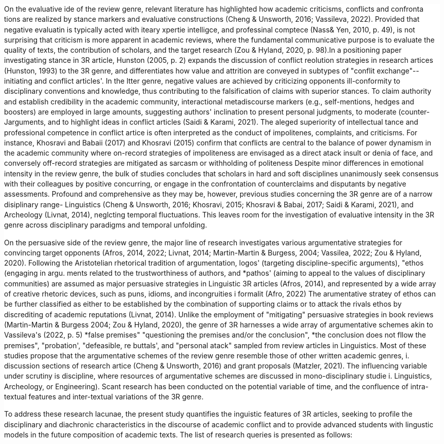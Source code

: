 On the evaluative ide of the review genre, relevant literature has highlighted how academic criticisms, conflicts and confronta tions are realized by stance markers and evaluative constructions (Cheng & Unsworth, 2016; Vassileva, 2022). Provided that negative evaluatin is typically acted with iteary xpertie intelligce, and professinal comptece (Nass& Yen, 2010, p. 49),  is not surprising that criticism is more apparent in academic reviews, where the fundamental communicative purpose is to evaluate the quality of texts, the contribution of scholars, and the target research (Zou & Hyland, 2020, p. 98).In a positioning paper investigating stance in 3R article, Hunston (2005, p. 2) expands the discussion of conflict reolution strategies in research artices (Hunston, 1993) to the 3R genre, and differentiates how value and attrition are conveyed in subtypes of "conflit exchange"-- initiating and conflict articles'. In the ltter genre, negative values are achieved by criticizing opponents ill-conformity to disciplinary conventions and knowledge, thus contributing to the falsification of claims with superior stances. To claim authority and establish credibility in the academic community, interactional metadiscourse markers (e.g., self-mentions, hedges and boosters) are employed in large amounts, suggesting authors' inclination to present personal judgments, to moderate (counter-Jarguments, and to highlight ideas in conflict articles (Saidi & Karami, 2021). The aleged superiority of intellectual tance and professional competence in conflict artice is often interpreted as the conduct of impolitenes, complaints, and criticisms. For instance, Khosravi and Babaii (2017) and Khosravi (2015) confirm that conflicts are central to the balance of power dynamism in the academic community where on-record strategies of impoliteness are envisaged as a direct atack insult or denia of face, and conversely off-record strategies are mitigated as sarcasm or withholding of politeness Despite minor differences in emotional intensity in the review genre, the bulk of studies concludes that scholars in hard and soft disciplines unanimously seek consensus with their colleagues by positive concurring, or engage in the confrontation of counterclaims and disputants by negative assessments. Profound and comprehensive as they may be, however, previous studies concerning the 3R genre are of a narrow disiplinary range- Linguistics (Cheng & Unsworth, 2016; Khosravi, 2015; Khosravi & Babai, 2017; Saidi & Karami, 2021), and Archeology (Livnat, 2014), neglcting temporal fluctuations. This leaves room for the investigation of evaluative intensity in the 3R genre across disciplinary paradigms and temporal unfolding.

On the persuasive side of the review genre, the major line of research investigates various argumentative strategies for convincing target opponents (Afros, 2014, 2022; Livnat, 2014; Martin-Martin & Burgess, 2004; Vassilea, 2022; Zou & Hyland, 2020). Following the Aristotelian rhetorical tradition of argumentation, logos' (targeting discipline-specific arguments), "ethos (engaging in argu. ments related to the trustworthiness of authors, and \*pathos' (aiming to appeal to the values of disciplinary communities) are assumed as major persuasive strategies in Linguistic 3R articles (Afros, 2014), and represented by a wide array of creative rhetoric devices, such as puns, idioms, and incongruities i formalit (Afro, 2022) The arumentative stratey of ethos can be further classified as either to be established by the combination of supporting claims or to attack the rivals ethos by discrediting of academic reputations (Livnat, 2014). Unlike the employment of "mitigating" persuasive strategies in book reviews (Martin-Martin & Burgess 2004; Zou & Hyland, 2020), the genre of 3R harnesses a wide array of argumentative schemes akin to Vassileva's (2022, p. 5) \*false premises" "questioning the premises and/or the conclusion", \*the conclusion does not fllow the premises", "probation', "defeasible, re buttals', and "personal atack" sampled from review articles in Linguistics. Most of these studies propose that the argumentative schemes of the review genre resemble those of other written academic genres, i. discussion sections of research artice (Cheng & Unsworth, 2016) and grant proposals (Matzler, 2021). The influencing variable under scrutiny is discipline, where resources of argumentative schemes are discussed in mono-disciplinary studie i. Linguistics, Archeology, or Engineering). Scant research has been conducted on the potential variable of time, and the confluence of intra-textual features and inter-textual variations of the 3R genre.

To address these research lacunae, the present study quantifies the inguistic features of 3R articles, seeking to profile the disciplinary and diachronic characteristics in the discourse of academic conflict and to provide advanced students with lingustic models in the future composition of academic texts. The list of research queries is presented as follows:
